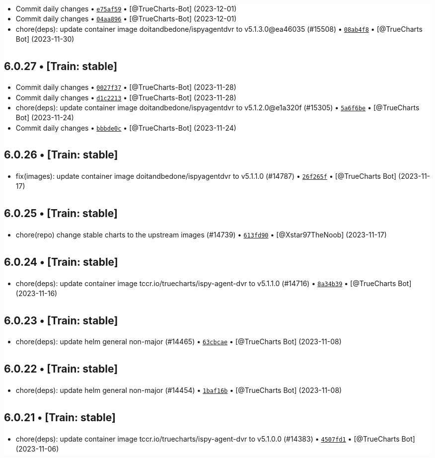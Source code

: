 - Commit daily changes • [`e75af59`](https://github.com/truecharts/charts/commit/e75af597d02003f3848de446c0b2f0c9dc4c10a1) • [@TrueCharts-Bot] (2023-12-01)
- Commit daily changes • [`04aa896`](https://github.com/truecharts/charts/commit/04aa8961601cf238e7345e2a5e1856d084fdc529) • [@TrueCharts-Bot] (2023-12-01)
- chore(deps): update container image doitandbedone/ispyagentdvr to v5.1.3.0@ea46035 (#15508) • [`08ab4f8`](https://github.com/truecharts/charts/commit/08ab4f8bd9e3e9c98764b6f1ae82ea3ff0232871) • [@TrueCharts Bot] (2023-11-30)

## 6.0.27 • [Train: stable]

- Commit daily changes • [`0027f37`](https://github.com/truecharts/charts/commit/0027f3756f8bc222b262970613f7465d746b0548) • [@TrueCharts-Bot] (2023-11-28)
- Commit daily changes • [`d1c2213`](https://github.com/truecharts/charts/commit/d1c22138f95fdb77ed67ed1702ac71741ce17f1b) • [@TrueCharts-Bot] (2023-11-28)
- chore(deps): update container image doitandbedone/ispyagentdvr to v5.1.2.0@e1a320f (#15305) • [`5a6f6be`](https://github.com/truecharts/charts/commit/5a6f6befd9d67ba6b0a2ff3f5b7f8c8172d51583) • [@TrueCharts Bot] (2023-11-24)
- Commit daily changes • [`bbbde0c`](https://github.com/truecharts/charts/commit/bbbde0cf1bb3d7f05d3c13fc25449135a7b377fc) • [@TrueCharts-Bot] (2023-11-24)

## 6.0.26 • [Train: stable]

- fix(images): update container image doitandbedone/ispyagentdvr to v5.1.1.0 (#14787) • [`26f265f`](https://github.com/truecharts/charts/commit/26f265f7b28c7879f80460f04b3985cb24b69e22) • [@TrueCharts Bot] (2023-11-17)

## 6.0.25 • [Train: stable]

- chore(repo) change stable charts to the upstream images (#14739) • [`613fd90`](https://github.com/truecharts/charts/commit/613fd90a4c6b3684e0f5ba28225b7475b81f1f62) • [@Xstar97TheNoob] (2023-11-17)

## 6.0.24 • [Train: stable]

- chore(deps): update container image tccr.io/truecharts/ispy-agent-dvr to v5.1.1.0 (#14716) • [`8a34b39`](https://github.com/truecharts/charts/commit/8a34b395247b9867db7d8a86a5c6f8a6bfa3a71f) • [@TrueCharts Bot] (2023-11-16)

## 6.0.23 • [Train: stable]

- chore(deps): update helm general non-major (#14465) • [`63cbcae`](https://github.com/truecharts/charts/commit/63cbcae35afae20e978d4c492983246b03249881) • [@TrueCharts Bot] (2023-11-08)

## 6.0.22 • [Train: stable]

- chore(deps): update helm general non-major (#14454) • [`1baf16b`](https://github.com/truecharts/charts/commit/1baf16be9b00b43b610a6418c65706d30ec3ebd9) • [@TrueCharts Bot] (2023-11-08)

## 6.0.21 • [Train: stable]

- chore(deps): update container image tccr.io/truecharts/ispy-agent-dvr to v5.1.0.0 (#14383) • [`4507fd1`](https://github.com/truecharts/charts/commit/4507fd1b8c1411803bc99dfbf8499fc7703b0ff0) • [@TrueCharts Bot] (2023-11-06)

